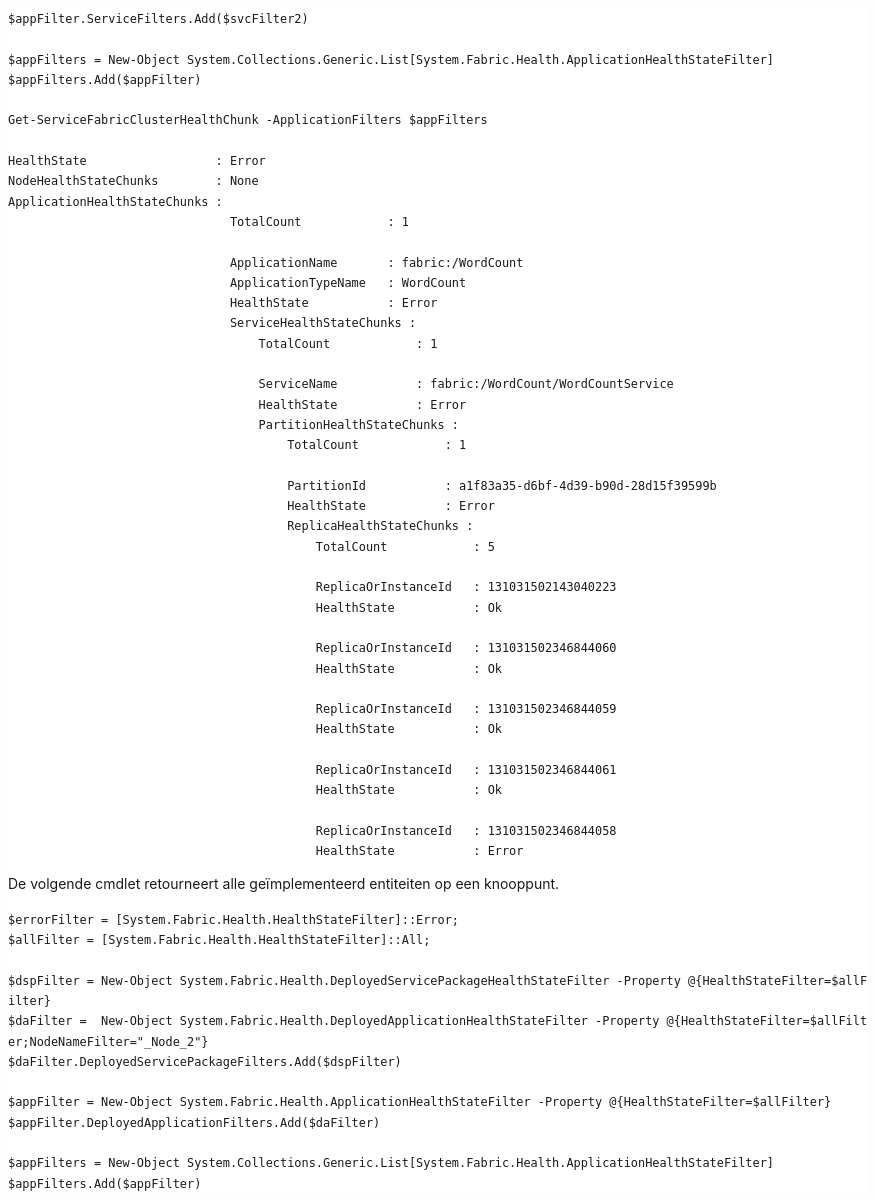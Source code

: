 ```xml
$appFilter.ServiceFilters.Add($svcFilter2)

$appFilters = New-Object System.Collections.Generic.List[System.Fabric.Health.ApplicationHealthStateFilter]
$appFilters.Add($appFilter)

Get-ServiceFabricClusterHealthChunk -ApplicationFilters $appFilters

HealthState                  : Error
NodeHealthStateChunks        : None
ApplicationHealthStateChunks :
                               TotalCount            : 1

                               ApplicationName       : fabric:/WordCount
                               ApplicationTypeName   : WordCount
                               HealthState           : Error
                               ServiceHealthStateChunks :
                                   TotalCount            : 1

                                   ServiceName           : fabric:/WordCount/WordCountService
                                   HealthState           : Error
                                   PartitionHealthStateChunks :
                                       TotalCount            : 1

                                       PartitionId           : a1f83a35-d6bf-4d39-b90d-28d15f39599b
                                       HealthState           : Error
                                       ReplicaHealthStateChunks :
                                           TotalCount            : 5

                                           ReplicaOrInstanceId   : 131031502143040223
                                           HealthState           : Ok

                                           ReplicaOrInstanceId   : 131031502346844060
                                           HealthState           : Ok

                                           ReplicaOrInstanceId   : 131031502346844059
                                           HealthState           : Ok

                                           ReplicaOrInstanceId   : 131031502346844061
                                           HealthState           : Ok

                                           ReplicaOrInstanceId   : 131031502346844058
                                           HealthState           : Error
```

De volgende cmdlet retourneert alle geïmplementeerd entiteiten op een knooppunt.

```xml
$errorFilter = [System.Fabric.Health.HealthStateFilter]::Error;
$allFilter = [System.Fabric.Health.HealthStateFilter]::All;

$dspFilter = New-Object System.Fabric.Health.DeployedServicePackageHealthStateFilter -Property @{HealthStateFilter=$allFilter}
$daFilter =  New-Object System.Fabric.Health.DeployedApplicationHealthStateFilter -Property @{HealthStateFilter=$allFilter;NodeNameFilter="_Node_2"}
$daFilter.DeployedServicePackageFilters.Add($dspFilter)

$appFilter = New-Object System.Fabric.Health.ApplicationHealthStateFilter -Property @{HealthStateFilter=$allFilter}
$appFilter.DeployedApplicationFilters.Add($daFilter)

$appFilters = New-Object System.Collections.Generic.List[System.Fabric.Health.ApplicationHealthStateFilter]
$appFilters.Add($appFilter)
```

[1]: ./media/service-fabric-view-entities-aggregated-health/servicefabric-explorer-cluster-health.png